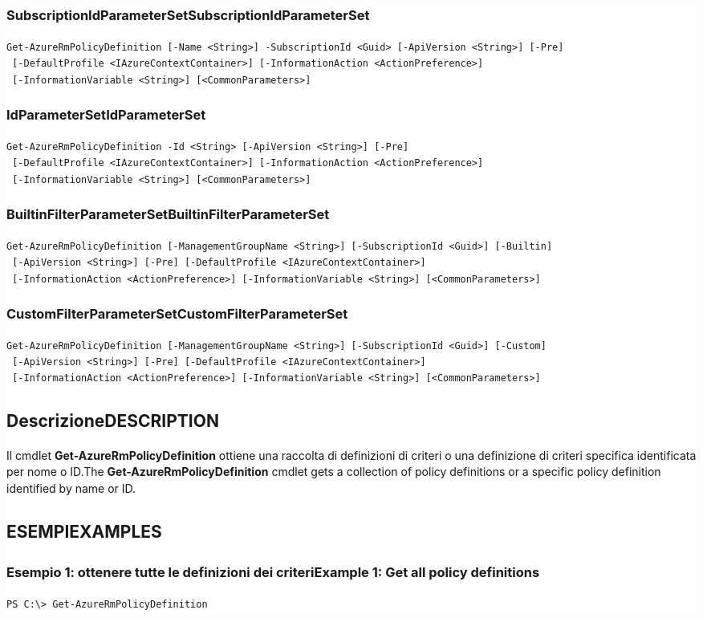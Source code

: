 ### <span data-ttu-id="7c0a8-107">SubscriptionIdParameterSet</span><span class="sxs-lookup"><span data-stu-id="7c0a8-107">SubscriptionIdParameterSet</span></span>
```
Get-AzureRmPolicyDefinition [-Name <String>] -SubscriptionId <Guid> [-ApiVersion <String>] [-Pre]
 [-DefaultProfile <IAzureContextContainer>] [-InformationAction <ActionPreference>]
 [-InformationVariable <String>] [<CommonParameters>]
```

### <span data-ttu-id="7c0a8-108">IdParameterSet</span><span class="sxs-lookup"><span data-stu-id="7c0a8-108">IdParameterSet</span></span>
```
Get-AzureRmPolicyDefinition -Id <String> [-ApiVersion <String>] [-Pre]
 [-DefaultProfile <IAzureContextContainer>] [-InformationAction <ActionPreference>]
 [-InformationVariable <String>] [<CommonParameters>]
```

### <span data-ttu-id="7c0a8-109">BuiltinFilterParameterSet</span><span class="sxs-lookup"><span data-stu-id="7c0a8-109">BuiltinFilterParameterSet</span></span>
```
Get-AzureRmPolicyDefinition [-ManagementGroupName <String>] [-SubscriptionId <Guid>] [-Builtin]
 [-ApiVersion <String>] [-Pre] [-DefaultProfile <IAzureContextContainer>]
 [-InformationAction <ActionPreference>] [-InformationVariable <String>] [<CommonParameters>]
```

### <span data-ttu-id="7c0a8-110">CustomFilterParameterSet</span><span class="sxs-lookup"><span data-stu-id="7c0a8-110">CustomFilterParameterSet</span></span>
```
Get-AzureRmPolicyDefinition [-ManagementGroupName <String>] [-SubscriptionId <Guid>] [-Custom]
 [-ApiVersion <String>] [-Pre] [-DefaultProfile <IAzureContextContainer>]
 [-InformationAction <ActionPreference>] [-InformationVariable <String>] [<CommonParameters>]
```

## <span data-ttu-id="7c0a8-111">Descrizione</span><span class="sxs-lookup"><span data-stu-id="7c0a8-111">DESCRIPTION</span></span>
<span data-ttu-id="7c0a8-112">Il cmdlet **Get-AzureRmPolicyDefinition** ottiene una raccolta di definizioni di criteri o una definizione di criteri specifica identificata per nome o ID.</span><span class="sxs-lookup"><span data-stu-id="7c0a8-112">The **Get-AzureRmPolicyDefinition** cmdlet gets a collection of policy definitions or a specific policy definition identified by name or ID.</span></span>

## <span data-ttu-id="7c0a8-113">ESEMPI</span><span class="sxs-lookup"><span data-stu-id="7c0a8-113">EXAMPLES</span></span>

### <span data-ttu-id="7c0a8-114">Esempio 1: ottenere tutte le definizioni dei criteri</span><span class="sxs-lookup"><span data-stu-id="7c0a8-114">Example 1: Get all policy definitions</span></span>
```
PS C:\> Get-AzureRmPolicyDefinition
```
